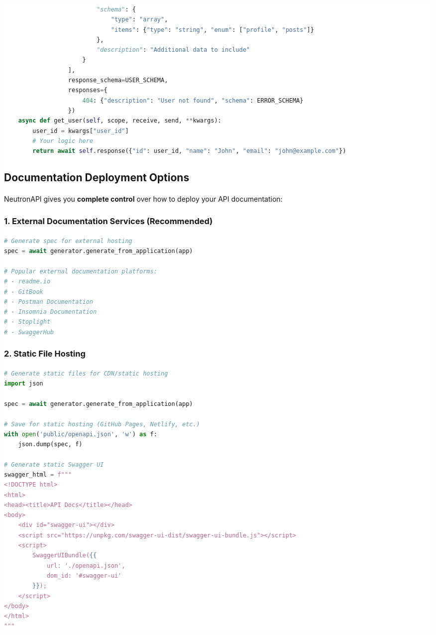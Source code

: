 ```python
                          "schema": {
                              "type": "array",
                              "items": {"type": "string", "enum": ["profile", "posts"]}
                          },
                          "description": "Additional data to include"
                      }
                  ],
                  response_schema=USER_SCHEMA,
                  responses={
                      404: {"description": "User not found", "schema": ERROR_SCHEMA}
                  })
    async def get_user(self, scope, receive, send, **kwargs):
        user_id = kwargs["user_id"]
        # Your logic here
        return await self.response({"id": user_id, "name": "John", "email": "john@example.com"})
```

## Documentation Deployment Options

NeutronAPI gives you **complete control** over how to deploy your API documentation:

### 1. **External Documentation Services** (Recommended)
```python
# Generate spec for external hosting
spec = await generator.generate_from_application(app)

# Popular external documentation platforms:
# - readme.io
# - GitBook
# - Postman Documentation
# - Insomnia Documentation
# - Stoplight
# - SwaggerHub
```

### 2. **Static File Hosting**
```python
# Generate static files for CDN/static hosting
import json

spec = await generator.generate_from_application(app)

# Save for static hosting (GitHub Pages, Netlify, etc.)
with open('public/openapi.json', 'w') as f:
    json.dump(spec, f)

# Generate static Swagger UI
swagger_html = f"""
<!DOCTYPE html>
<html>
<head><title>API Docs</title></head>
<body>
    <div id="swagger-ui"></div>
    <script src="https://unpkg.com/swagger-ui-dist/swagger-ui-bundle.js"></script>
    <script>
        SwaggerUIBundle({{
            url: './openapi.json',
            dom_id: '#swagger-ui'
        }});
    </script>
</body>
</html>
"""
```